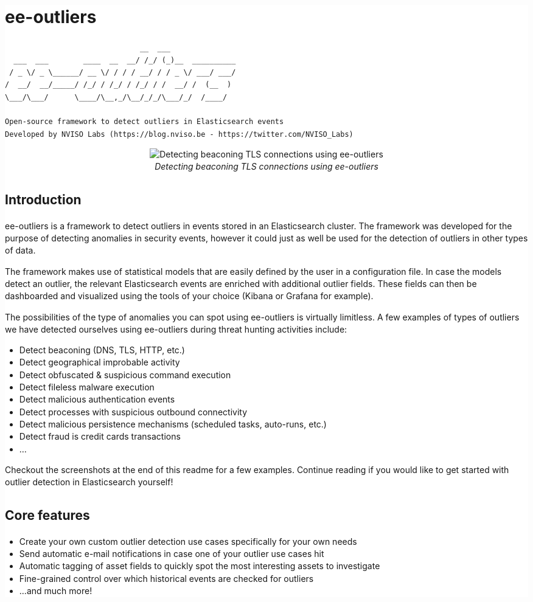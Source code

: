 
# ee-outliers

```
                               __  ___
  ___  ___        ____  __  __/ /_/ (_)__  __________
 / _ \/ _ \______/ __ \/ / / / __/ / / _ \/ ___/ ___/
/  __/  __/_____/ /_/ / /_/ / /_/ / /  __/ /  (__  )
\___/\___/      \____/\__,_/\__/_/_/\___/_/  /____/

Open-source framework to detect outliers in Elasticsearch events
Developed by NVISO Labs (https://blog.nviso.be - https://twitter.com/NVISO_Labs)
```

<p align="center">
<img alt="Detecting beaconing TLS connections using ee-outliers" src="https://forever.daanraman.com/screenshots/Beaconing%20detection.png?raw=true" width="650"/><br/>
<i>Detecting beaconing TLS connections using ee-outliers</i>
</p>

## Introduction

ee-outliers is a framework to detect outliers in events stored in an Elasticsearch cluster.
The framework was developed for the purpose of detecting anomalies in security events, however it could just as well be used for the detection of outliers in other types of data.


The framework makes use of statistical models that are easily defined by the user in a configuration file. In case the models detect an outlier, the relevant Elasticsearch events are enriched with additional outlier fields. These fields can then be dashboarded and visualized using the tools of your choice (Kibana or Grafana for example).

The possibilities of the type of anomalies you can spot using ee-outliers is virtually limitless. A few examples of types of outliers we have detected ourselves using ee-outliers during threat hunting activities include:

-	Detect beaconing (DNS, TLS, HTTP, etc.)
-	Detect geographical improbable activity
-	Detect obfuscated & suspicious command execution
-	Detect fileless malware execution
-	Detect malicious authentication events
-	Detect processes with suspicious outbound connectivity
-	Detect malicious persistence mechanisms (scheduled tasks, auto-runs, etc.)
-	Detect fraud is credit cards transactions
-	…

Checkout the screenshots at the end of this readme for a few examples.
Continue reading if you would like to get started with outlier detection in Elasticsearch yourself!

## Core features
- Create your own custom outlier detection use cases specifically for your own needs
- Send automatic e-mail notifications in case one of your outlier use cases hit
- Automatic tagging of asset fields to quickly spot the most interesting assets to investigate
- Fine-grained control over which historical events are checked for outliers
- ...and much more!
